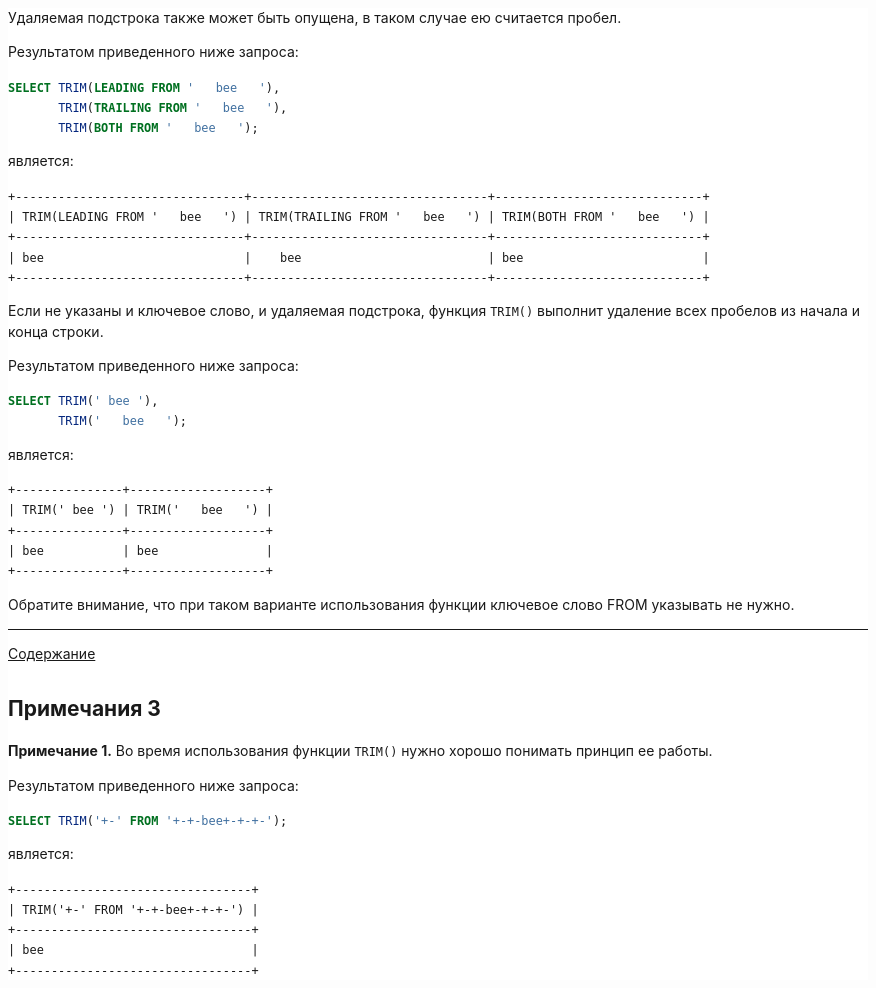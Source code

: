 Удаляемая подстрока также может быть опущена, в таком случае ею считается пробел.

Результатом приведенного ниже запроса:

```sql
SELECT TRIM(LEADING FROM '   bee   '),
       TRIM(TRAILING FROM '   bee   '),
       TRIM(BOTH FROM '   bee   ');
```

является:

```
+--------------------------------+---------------------------------+-----------------------------+
| TRIM(LEADING FROM '   bee   ') | TRIM(TRAILING FROM '   bee   ') | TRIM(BOTH FROM '   bee   ') |
+--------------------------------+---------------------------------+-----------------------------+
| bee                            |    bee                          | bee                         |
+--------------------------------+---------------------------------+-----------------------------+
```

Если не указаны и ключевое слово, и удаляемая подстрока, функция `TRIM()` выполнит удаление всех пробелов из начала и конца строки.

Результатом приведенного ниже запроса:

```sql
SELECT TRIM(' bee '),
       TRIM('   bee   ');
```

является:

```
+---------------+-------------------+
| TRIM(' bee ') | TRIM('   bee   ') |
+---------------+-------------------+
| bee           | bee               |
+---------------+-------------------+
```

Обратите внимание, что при таком варианте использования функции ключевое слово FROM указывать не нужно.

<hr>

[Содержание](#содержание)

## Примечания 3

**Примечание 1.** Во время использования функции `TRIM()` нужно хорошо понимать принцип ее работы.

Результатом приведенного ниже запроса:

```sql
SELECT TRIM('+-' FROM '+-+-bee+-+-+-');
```

является:

```
+---------------------------------+
| TRIM('+-' FROM '+-+-bee+-+-+-') |
+---------------------------------+
| bee                             |
+---------------------------------+
```
